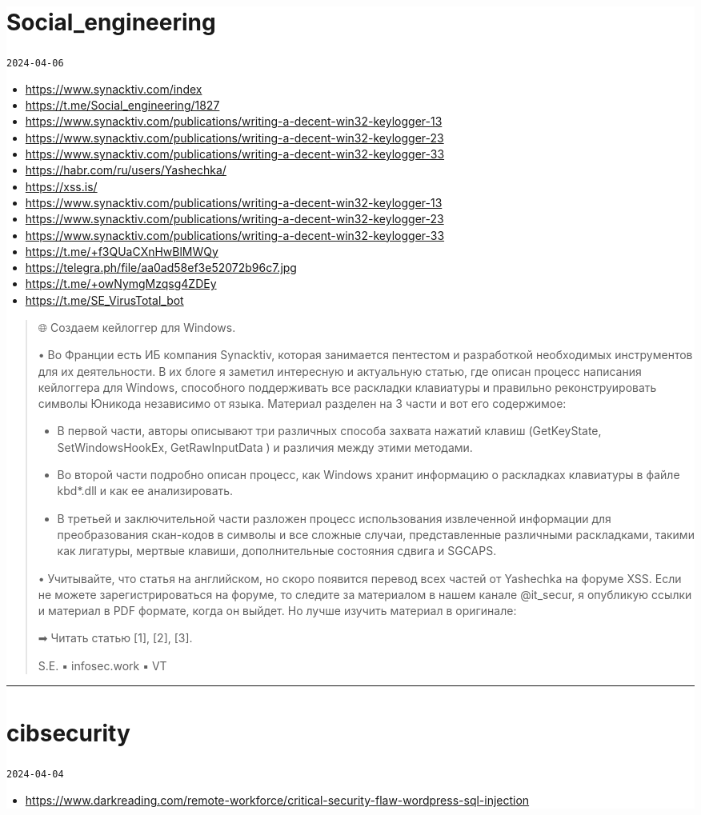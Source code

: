 
# Social_engineering
`2024-04-06`

* https://www.synacktiv.com/index
* https://t.me/Social_engineering/1827
* https://www.synacktiv.com/publications/writing-a-decent-win32-keylogger-13
* https://www.synacktiv.com/publications/writing-a-decent-win32-keylogger-23
* https://www.synacktiv.com/publications/writing-a-decent-win32-keylogger-33
* https://habr.com/ru/users/Yashechka/
* https://xss.is/
* https://www.synacktiv.com/publications/writing-a-decent-win32-keylogger-13
* https://www.synacktiv.com/publications/writing-a-decent-win32-keylogger-23
* https://www.synacktiv.com/publications/writing-a-decent-win32-keylogger-33
* https://t.me/+f3QUaCXnHwBlMWQy
* https://telegra.ph/file/aa0ad58ef3e52072b96c7.jpg
* https://t.me/+owNymgMzqsg4ZDEy
* https://t.me/SE_VirusTotal_bot

<blockquote>
🌐 Создаем кейлоггер для Windows.

•  Во Франции есть ИБ компания Synacktiv, которая занимается пентестом и разработкой необходимых инструментов для их деятельности. В их блоге я заметил интересную и актуальную статью, где описан процесс написания кейлоггера для Windows, способного поддерживать все раскладки клавиатуры и правильно реконструировать символы Юникода независимо от языка. Материал разделен на 3 части и вот его содержимое:

 - В первой части, авторы описывают три различных способа захвата нажатий клавиш (GetKeyState, SetWindowsHookEx, GetRawInputData ) и различия между этими методами.

 - Во второй части подробно описан процесс, как Windows хранит информацию о раскладках клавиатуры в файле kbd*.dll и как ее анализировать.

 - В третьей и заключительной части разложен процесс использования извлеченной информации для преобразования скан-кодов в символы и все сложные случаи, представленные различными раскладками, такими как лигатуры, мертвые клавиши, дополнительные состояния сдвига и SGCAPS.

•  Учитывайте, что статья на английском, но скоро появится перевод всех частей от Yashechka на форуме XSS. Если не можете зарегистрироваться на форуме, то следите за материалом в нашем канале @it_secur, я опубликую ссылки и материал в PDF формате, когда он выйдет. Но лучше изучить материал в оригинале:

➡ Читать статью [1], [2], [3].

S.E. ▪️ infosec.work ▪️ VT
</blockquote>

---

# cibsecurity
`2024-04-04`

* https://www.darkreading.com/remote-workforce/critical-security-flaw-wordpress-sql-injection
